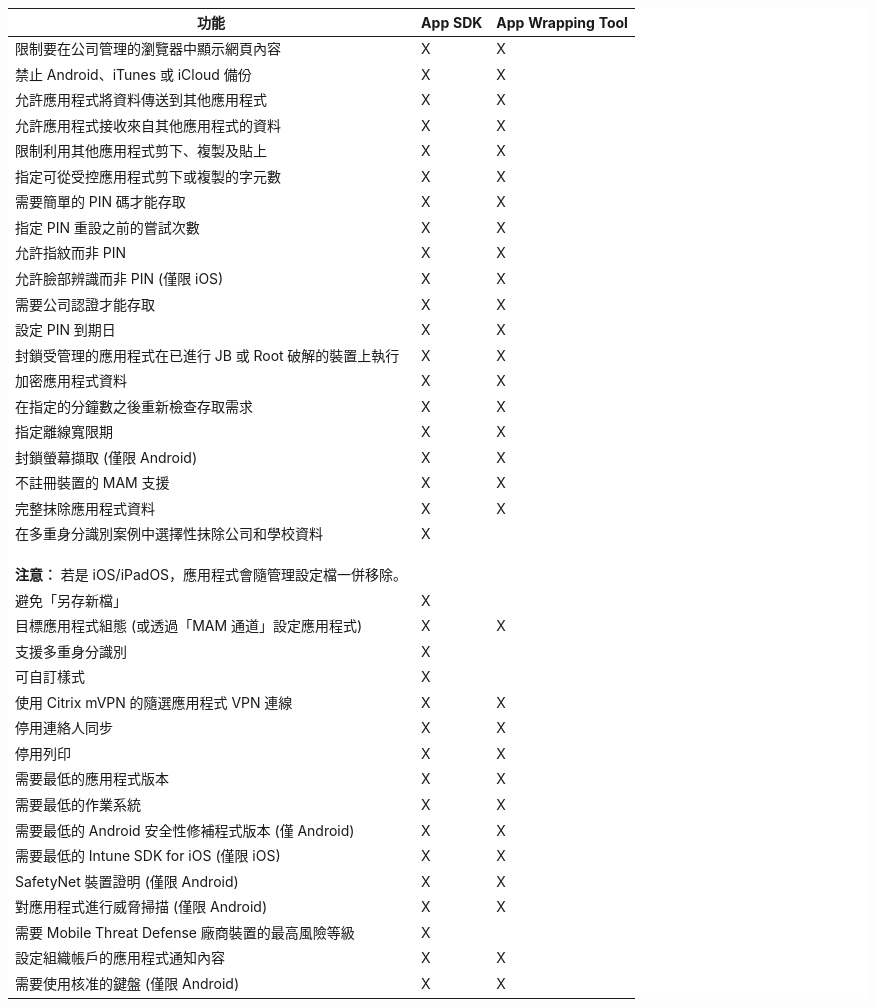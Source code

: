 |功能|App SDK|App Wrapping Tool|
|-----------|---------------------|-----------|
|限制要在公司管理的瀏覽器中顯示網頁內容|X|X|
|禁止 Android、iTunes 或 iCloud 備份|X|X|
|允許應用程式將資料傳送到其他應用程式|X|X|
|允許應用程式接收來自其他應用程式的資料|X|X|
|限制利用其他應用程式剪下、複製及貼上|X|X|
|指定可從受控應用程式剪下或複製的字元數|X|X|
|需要簡單的 PIN 碼才能存取|X|X|
|指定 PIN 重設之前的嘗試次數|X|X|
|允許指紋而非 PIN|X|X|
|允許臉部辨識而非 PIN (僅限 iOS)|X|X|
|需要公司認證才能存取|X|X|
|設定 PIN 到期日|X|X|
|封鎖受管理的應用程式在已進行 JB 或 Root 破解的裝置上執行|X|X|
|加密應用程式資料|X|X|
|在指定的分鐘數之後重新檢查存取需求|X|X|
|指定離線寬限期|X|X|
|封鎖螢幕擷取 (僅限 Android)|X|X|
|不註冊裝置的 MAM 支援|X|X|
|完整抹除應用程式資料|X|X|
|在多重身分識別案例中選擇性抹除公司和學校資料 <br><br>**注意︰** 若是 iOS/iPadOS，應用程式會隨管理設定檔一併移除。|X||
|避免「另存新檔」|X||
|目標應用程式組態 (或透過「MAM 通道」設定應用程式)|X|X|
|支援多重身分識別|X||
|可自訂樣式 |X|||
|使用 Citrix mVPN 的隨選應用程式 VPN 連線|X|X| 
|停用連絡人同步|X|X|
|停用列印|X|X|
|需要最低的應用程式版本|X|X|
|需要最低的作業系統|X|X|
|需要最低的 Android 安全性修補程式版本 (僅 Android)|X|X|
|需要最低的 Intune SDK for iOS (僅限 iOS)|X|X|
|SafetyNet 裝置證明 (僅限 Android)|X|X|
|對應用程式進行威脅掃描 (僅限 Android)|X|X|
|需要 Mobile Threat Defense 廠商裝置的最高風險等級|X||
|設定組織帳戶的應用程式通知內容|X|X|
|需要使用核准的鍵盤 (僅限 Android)|X|X|